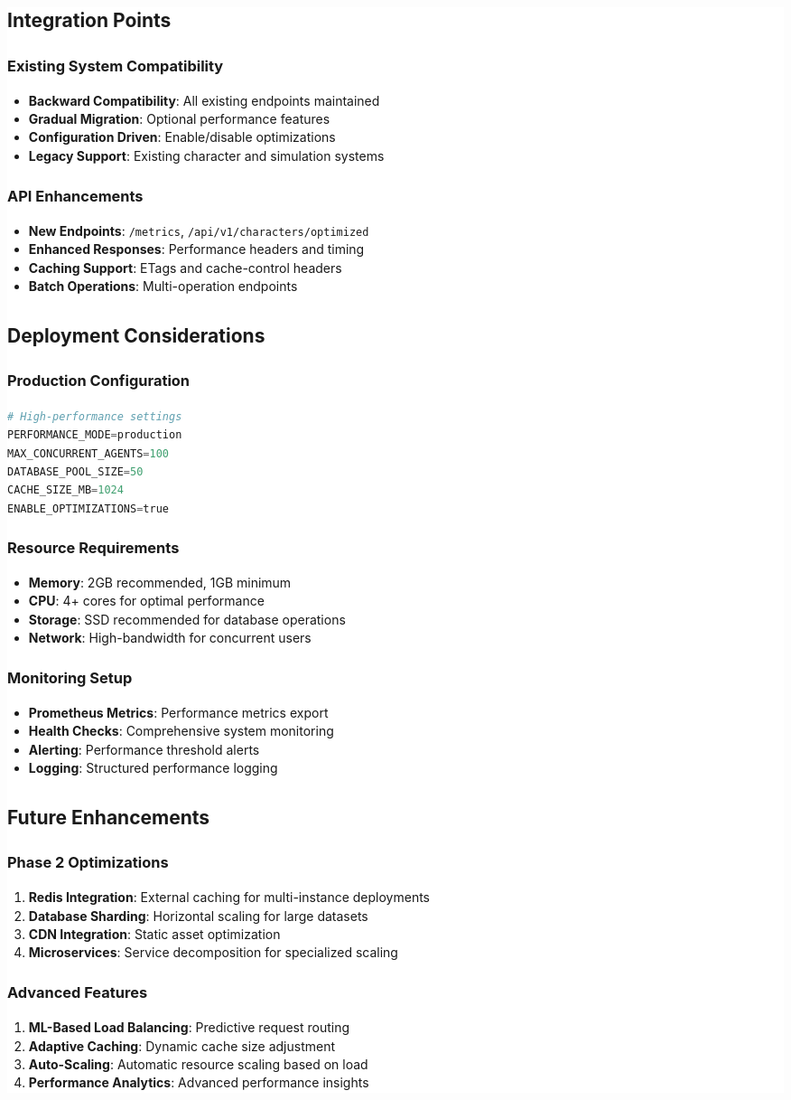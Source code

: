 ## Integration Points

### Existing System Compatibility
- **Backward Compatibility**: All existing endpoints maintained
- **Gradual Migration**: Optional performance features
- **Configuration Driven**: Enable/disable optimizations
- **Legacy Support**: Existing character and simulation systems

### API Enhancements
- **New Endpoints**: `/metrics`, `/api/v1/characters/optimized`
- **Enhanced Responses**: Performance headers and timing
- **Caching Support**: ETags and cache-control headers
- **Batch Operations**: Multi-operation endpoints

## Deployment Considerations

### Production Configuration
```python
# High-performance settings
PERFORMANCE_MODE=production
MAX_CONCURRENT_AGENTS=100
DATABASE_POOL_SIZE=50
CACHE_SIZE_MB=1024
ENABLE_OPTIMIZATIONS=true
```

### Resource Requirements
- **Memory**: 2GB recommended, 1GB minimum
- **CPU**: 4+ cores for optimal performance
- **Storage**: SSD recommended for database operations
- **Network**: High-bandwidth for concurrent users

### Monitoring Setup
- **Prometheus Metrics**: Performance metrics export
- **Health Checks**: Comprehensive system monitoring
- **Alerting**: Performance threshold alerts
- **Logging**: Structured performance logging

## Future Enhancements

### Phase 2 Optimizations
1. **Redis Integration**: External caching for multi-instance deployments
2. **Database Sharding**: Horizontal scaling for large datasets
3. **CDN Integration**: Static asset optimization
4. **Microservices**: Service decomposition for specialized scaling

### Advanced Features
1. **ML-Based Load Balancing**: Predictive request routing
2. **Adaptive Caching**: Dynamic cache size adjustment
3. **Auto-Scaling**: Automatic resource scaling based on load
4. **Performance Analytics**: Advanced performance insights
